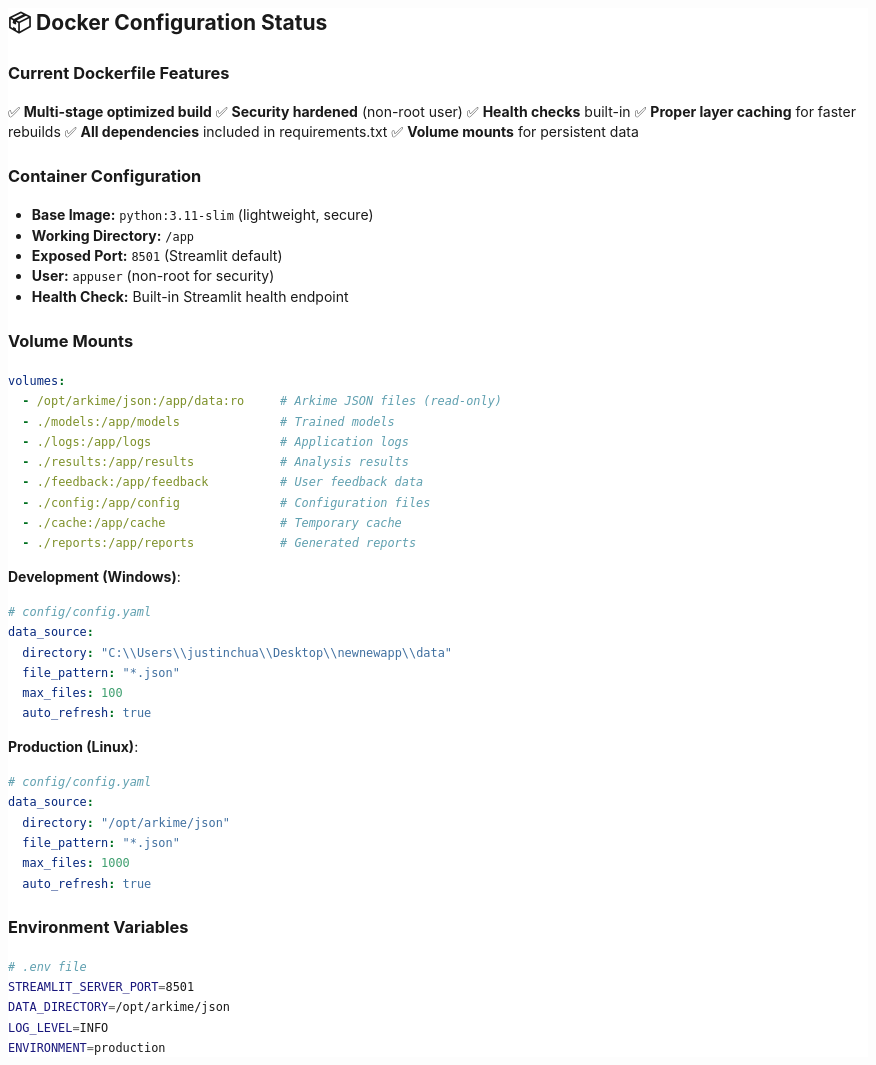 ## 📦 Docker Configuration Status

### Current Dockerfile Features
✅ **Multi-stage optimized build**
✅ **Security hardened** (non-root user)
✅ **Health checks** built-in
✅ **Proper layer caching** for faster rebuilds
✅ **All dependencies** included in requirements.txt
✅ **Volume mounts** for persistent data

### Container Configuration
- **Base Image:** `python:3.11-slim` (lightweight, secure)
- **Working Directory:** `/app`
- **Exposed Port:** `8501` (Streamlit default)
- **User:** `appuser` (non-root for security)
- **Health Check:** Built-in Streamlit health endpoint

### Volume Mounts
```yaml
volumes:
  - /opt/arkime/json:/app/data:ro     # Arkime JSON files (read-only)
  - ./models:/app/models              # Trained models
  - ./logs:/app/logs                  # Application logs
  - ./results:/app/results            # Analysis results
  - ./feedback:/app/feedback          # User feedback data
  - ./config:/app/config              # Configuration files
  - ./cache:/app/cache                # Temporary cache
  - ./reports:/app/reports            # Generated reports
```

**Development (Windows)**:
```yaml
# config/config.yaml
data_source:
  directory: "C:\\Users\\justinchua\\Desktop\\newnewapp\\data"
  file_pattern: "*.json"
  max_files: 100
  auto_refresh: true
```

**Production (Linux)**:
```yaml
# config/config.yaml
data_source:
  directory: "/opt/arkime/json"
  file_pattern: "*.json"
  max_files: 1000
  auto_refresh: true
```

### Environment Variables
```bash
# .env file
STREAMLIT_SERVER_PORT=8501
DATA_DIRECTORY=/opt/arkime/json
LOG_LEVEL=INFO
ENVIRONMENT=production
```
